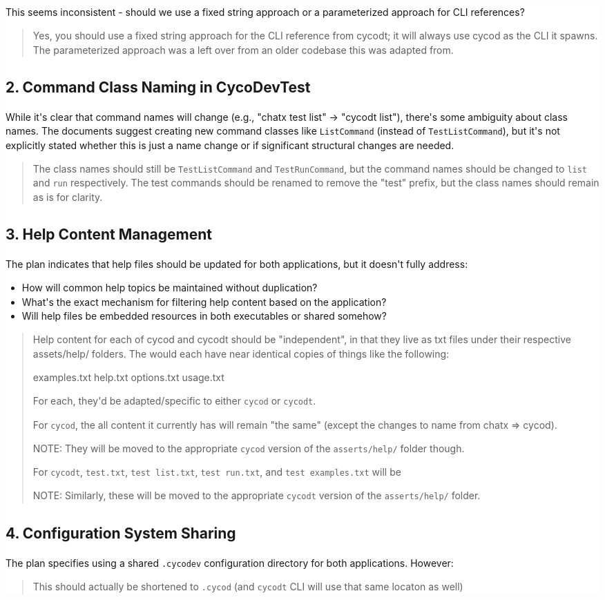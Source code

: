 This seems inconsistent - should we use a fixed string approach or a parameterized approach for CLI references?

> Yes, you should use a fixed string approach for the CLI reference from cycodt; it will always use cycod as the CLI it spawns.
> The parameterized approach was a left over from an older codebase this was adapted from.

## 2. Command Class Naming in CycoDevTest

While it's clear that command names will change (e.g., "chatx test list" → "cycodt list"), there's some ambiguity about class names. The documents suggest creating new command classes like `ListCommand` (instead of `TestListCommand`), but it's not explicitly stated whether this is just a name change or if significant structural changes are needed.

> The class names should still be `TestListCommand` and `TestRunCommand`, but the command names should be changed to `list` and `run` respectively. The test commands should be renamed to remove the "test" prefix, but the class names should remain as is for clarity.

## 3. Help Content Management

The plan indicates that help files should be updated for both applications, but it doesn't fully address:
- How will common help topics be maintained without duplication?
- What's the exact mechanism for filtering help content based on the application?
- Will help files be embedded resources in both executables or shared somehow?

> Help content for each of cycod and cycodt should be "independent", in that they live as txt files under their respective assets/help/ folders.
> The would each have near identical copies of things like the following:
>
>   examples.txt
>   help.txt
>   options.txt
>   usage.txt
>
> For each, they'd be adapted/specific to either `cycod` or `cycodt`.
>
> For `cycod`, the all content it currently has will remain "the same" (except the changes to name from chatx => cycod).
>
>   NOTE: They will be moved to the appropriate `cycod` version of the `asserts/help/` folder though.
>
> For `cycodt`, `test.txt`, `test list.txt`, `test run.txt`, and `test examples.txt` will be 
>
>   NOTE: Similarly, these will be moved to the appropriate `cycodt` version of the `asserts/help/` folder.

## 4. Configuration System Sharing

The plan specifies using a shared `.cycodev` configuration directory for both applications. However:
> This should actually be shortened to `.cycod` (and `cycodt` CLI will use that same locaton as well)
